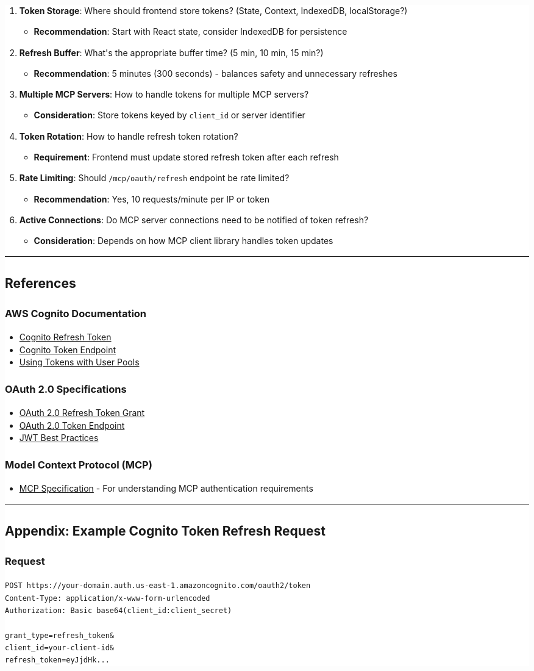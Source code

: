 1. **Token Storage**: Where should frontend store tokens? (State, Context, IndexedDB, localStorage?)
   - **Recommendation**: Start with React state, consider IndexedDB for persistence

2. **Refresh Buffer**: What's the appropriate buffer time? (5 min, 10 min, 15 min?)
   - **Recommendation**: 5 minutes (300 seconds) - balances safety and unnecessary refreshes

3. **Multiple MCP Servers**: How to handle tokens for multiple MCP servers?
   - **Consideration**: Store tokens keyed by `client_id` or server identifier

4. **Token Rotation**: How to handle refresh token rotation?
   - **Requirement**: Frontend must update stored refresh token after each refresh

5. **Rate Limiting**: Should `/mcp/oauth/refresh` endpoint be rate limited?
   - **Recommendation**: Yes, 10 requests/minute per IP or token

6. **Active Connections**: Do MCP server connections need to be notified of token refresh?
   - **Consideration**: Depends on how MCP client library handles token updates

---

## References

### AWS Cognito Documentation
- [Cognito Refresh Token](https://docs.aws.amazon.com/cognito/latest/developerguide/amazon-cognito-user-pools-using-tokens-with-identity-providers.html#amazon-cognito-user-pools-using-the-refresh-token)
- [Cognito Token Endpoint](https://docs.aws.amazon.com/cognito/latest/developerguide/token-endpoint.html)
- [Using Tokens with User Pools](https://docs.aws.amazon.com/cognito/latest/developerguide/amazon-cognito-user-pools-using-tokens.html)

### OAuth 2.0 Specifications
- [OAuth 2.0 Refresh Token Grant](https://datatracker.ietf.org/doc/html/rfc6749#section-6)
- [OAuth 2.0 Token Endpoint](https://datatracker.ietf.org/doc/html/rfc6749#section-3.2)
- [JWT Best Practices](https://datatracker.ietf.org/doc/html/rfc8725)

### Model Context Protocol (MCP)
- [MCP Specification](https://spec.modelcontextprotocol.io/) - For understanding MCP authentication requirements

---

## Appendix: Example Cognito Token Refresh Request

### Request
```http
POST https://your-domain.auth.us-east-1.amazoncognito.com/oauth2/token
Content-Type: application/x-www-form-urlencoded
Authorization: Basic base64(client_id:client_secret)

grant_type=refresh_token&
client_id=your-client-id&
refresh_token=eyJjdHk...
```
